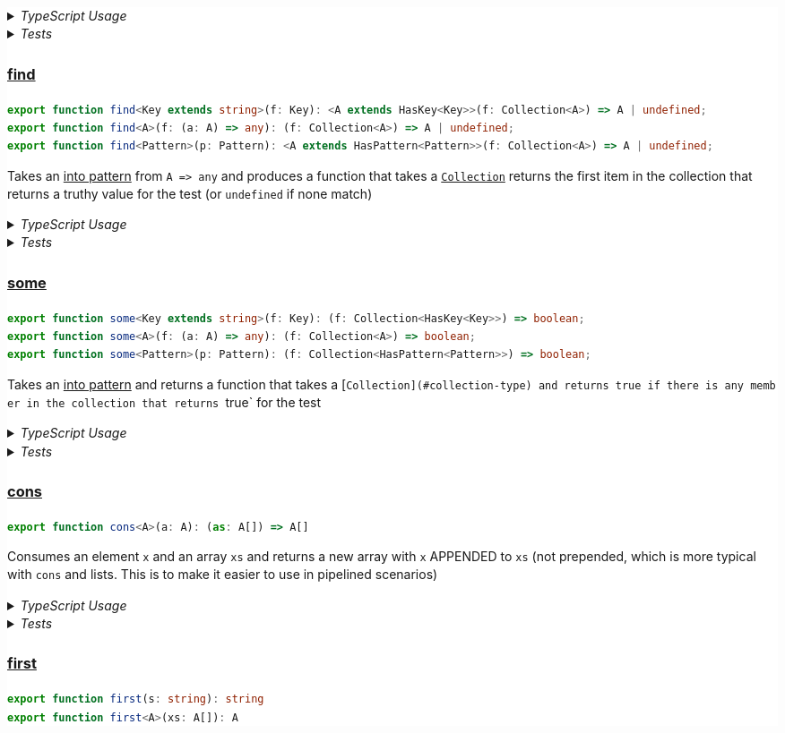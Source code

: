 
<details><summary><em>TypeScript Usage</em></summary></details>

<details><summary><em>Tests</em></summary></details>

### <a href='find'>find</a>
```typescript
export function find<Key extends string>(f: Key): <A extends HasKey<Key>>(f: Collection<A>) => A | undefined;
export function find<A>(f: (a: A) => any): (f: Collection<A>) => A | undefined;
export function find<Pattern>(p: Pattern): <A extends HasPattern<Pattern>>(f: Collection<A>) => A | undefined;
```

Takes an [into pattern](#into) from `A => any` and produces a function that takes a 
[`Collection`](#collection-type) returns the first item in the collection that returns 
a truthy value for the test (or `undefined` if none match)


<details><summary><em>TypeScript Usage</em></summary></details>

<details><summary><em>Tests</em></summary></details>

### <a href='some'>some</a>
```typescript
export function some<Key extends string>(f: Key): (f: Collection<HasKey<Key>>) => boolean;
export function some<A>(f: (a: A) => any): (f: Collection<A>) => boolean;
export function some<Pattern>(p: Pattern): (f: Collection<HasPattern<Pattern>>) => boolean;
```

Takes an [into pattern](#into) and returns a function that takes a [`Collection](#collection-type)
and returns true if there is any member in the collection that returns `true` for the test


<details><summary><em>TypeScript Usage</em></summary></details>

<details><summary><em>Tests</em></summary></details>

### <a href='cons'>cons</a>
```typescript
export function cons<A>(a: A): (as: A[]) => A[]
```

Consumes an element `x` and an array `xs` and returns a new array with `x` 
APPENDED to `xs` (not prepended, which is more typical with `cons` and lists. This 
is to make it easier to use in pipelined scenarios)


<details><summary><em>TypeScript Usage</em></summary></details>

<details><summary><em>Tests</em></summary></details>

### <a href='first'>first</a>
```typescript
export function first(s: string): string
export function first<A>(xs: A[]): A
```
